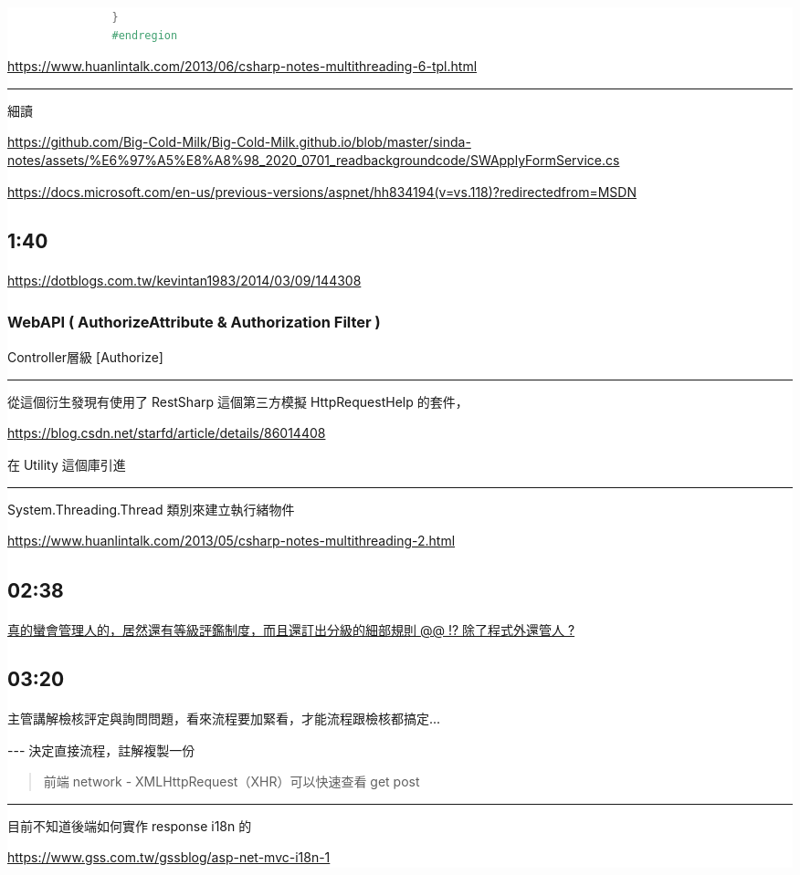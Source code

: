 ```C#
                }
                #endregion
```

<https://www.huanlintalk.com/2013/06/csharp-notes-multithreading-6-tpl.html>

---

細讀

<https://github.com/Big-Cold-Milk/Big-Cold-Milk.github.io/blob/master/sinda-notes/assets/%E6%97%A5%E8%A8%98_2020_0701_readbackgroundcode/SWApplyFormService.cs>

<https://docs.microsoft.com/en-us/previous-versions/aspnet/hh834194(v=vs.118)?redirectedfrom=MSDN>

## 1:40

<https://dotblogs.com.tw/kevintan1983/2014/03/09/144308>

### WebAPI ( AuthorizeAttribute & Authorization Filter )

Controller層級 [Authorize]

---

從這個衍生發現有使用了 RestSharp 這個第三方模擬 HttpRequestHelp 的套件，

<https://blog.csdn.net/starfd/article/details/86014408>

在 Utility 這個庫引進

---

System.Threading.Thread 類別來建立執行緒物件

<https://www.huanlintalk.com/2013/05/csharp-notes-multithreading-2.html>

## 02:38

[真的蠻會管理人的，居然還有等級評鑑制度，而且還訂出分級的細部規則 @@ !? 除了程式外還管人 ?](https://github.com/Big-Cold-Milk/Big-Cold-Milk.github.io/blob/master/sinda-notes/assets/%E6%97%A5%E8%A8%98_2020_0701_readbackgroundcode/%E7%A0%94%E7%99%BC%E9%83%A8%E5%85%AC%E5%91%8A20200630.pdf)

## 03:20

主管講解檢核評定與詢問問題，看來流程要加緊看，才能流程跟檢核都搞定...

--- 決定直接流程，註解複製一份

> 前端 network - XMLHttpRequest（XHR）可以快速查看 get post

---

目前不知道後端如何實作 response i18n 的

<https://www.gss.com.tw/gssblog/asp-net-mvc-i18n-1>
